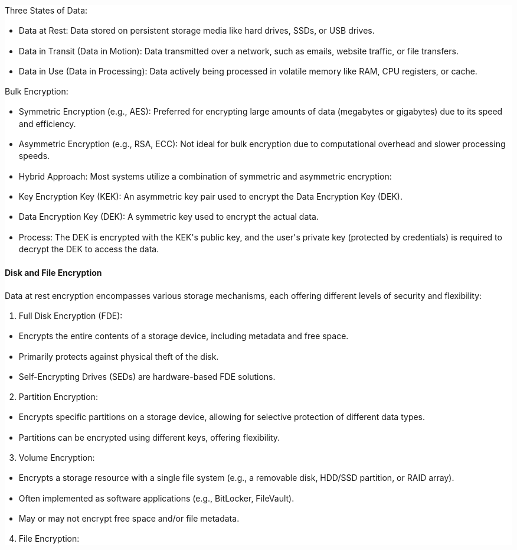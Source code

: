 Three States of Data:

- Data at Rest: Data stored on persistent storage media like hard drives, SSDs, or USB drives.
    
- Data in Transit (Data in Motion): Data transmitted over a network, such as emails, website traffic, or file transfers.
    
- Data in Use (Data in Processing): Data actively being processed in volatile memory like RAM, CPU registers, or cache.
    

Bulk Encryption:

- Symmetric Encryption (e.g., AES): Preferred for encrypting large amounts of data (megabytes or gigabytes) due to its speed and efficiency.
    
- Asymmetric Encryption (e.g., RSA, ECC): Not ideal for bulk encryption due to computational overhead and slower processing speeds.
    
- Hybrid Approach: Most systems utilize a combination of symmetric and asymmetric encryption:
    

- Key Encryption Key (KEK): An asymmetric key pair used to encrypt the Data Encryption Key (DEK).
    
- Data Encryption Key (DEK): A symmetric key used to encrypt the actual data.
    
- Process: The DEK is encrypted with the KEK's public key, and the user's private key (protected by credentials) is required to decrypt the DEK to access the data.
    

#### Disk and File Encryption

  

Data at rest encryption encompasses various storage mechanisms, each offering different levels of security and flexibility:

1. Full Disk Encryption (FDE):

- Encrypts the entire contents of a storage device, including metadata and free space.
    
- Primarily protects against physical theft of the disk.
    
- Self-Encrypting Drives (SEDs) are hardware-based FDE solutions.
    

2. Partition Encryption:

- Encrypts specific partitions on a storage device, allowing for selective protection of different data types.
    
- Partitions can be encrypted using different keys, offering flexibility.
    

3. Volume Encryption:

- Encrypts a storage resource with a single file system (e.g., a removable disk, HDD/SSD partition, or RAID array).
    
- Often implemented as software applications (e.g., BitLocker, FileVault).
    
- May or may not encrypt free space and/or file metadata.
    

4. File Encryption:
